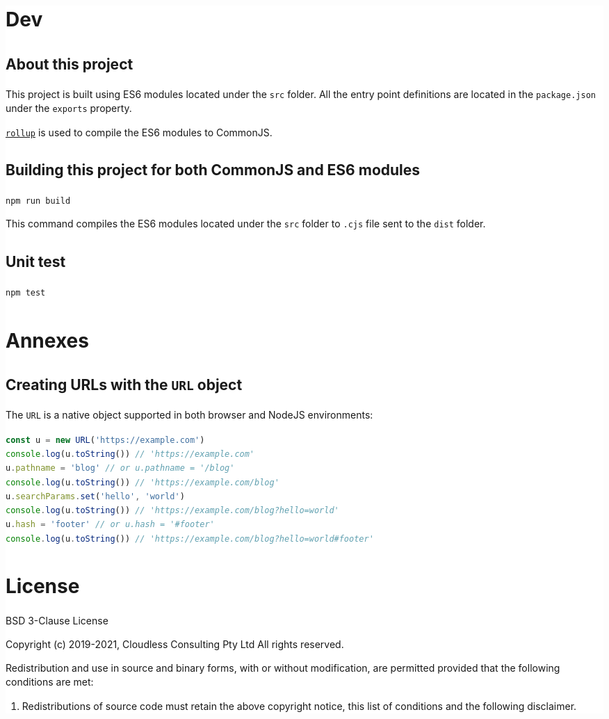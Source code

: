 # Dev
## About this project

This project is built using ES6 modules located under the `src` folder. All the entry point definitions are located in the `package.json` under the `exports` property.

[`rollup`](https://rollupjs.org/) is used to compile the ES6 modules to CommonJS.

## Building this project for both CommonJS and ES6 modules

```
npm run build
```

This command compiles the ES6 modules located under the `src` folder to `.cjs` file sent to the `dist` folder.

## Unit test

```
npm test
```

# Annexes
## Creating URLs with the `URL` object

The `URL` is a native object supported in both browser and NodeJS environments:

```js
const u = new URL('https://example.com')
console.log(u.toString()) // 'https://example.com'
u.pathname = 'blog' // or u.pathname = '/blog'
console.log(u.toString()) // 'https://example.com/blog'
u.searchParams.set('hello', 'world')
console.log(u.toString()) // 'https://example.com/blog?hello=world'
u.hash = 'footer' // or u.hash = '#footer'
console.log(u.toString()) // 'https://example.com/blog?hello=world#footer'
```

# License

BSD 3-Clause License

Copyright (c) 2019-2021, Cloudless Consulting Pty Ltd
All rights reserved.

Redistribution and use in source and binary forms, with or without
modification, are permitted provided that the following conditions are met:

1. Redistributions of source code must retain the above copyright notice, this
   list of conditions and the following disclaimer.
